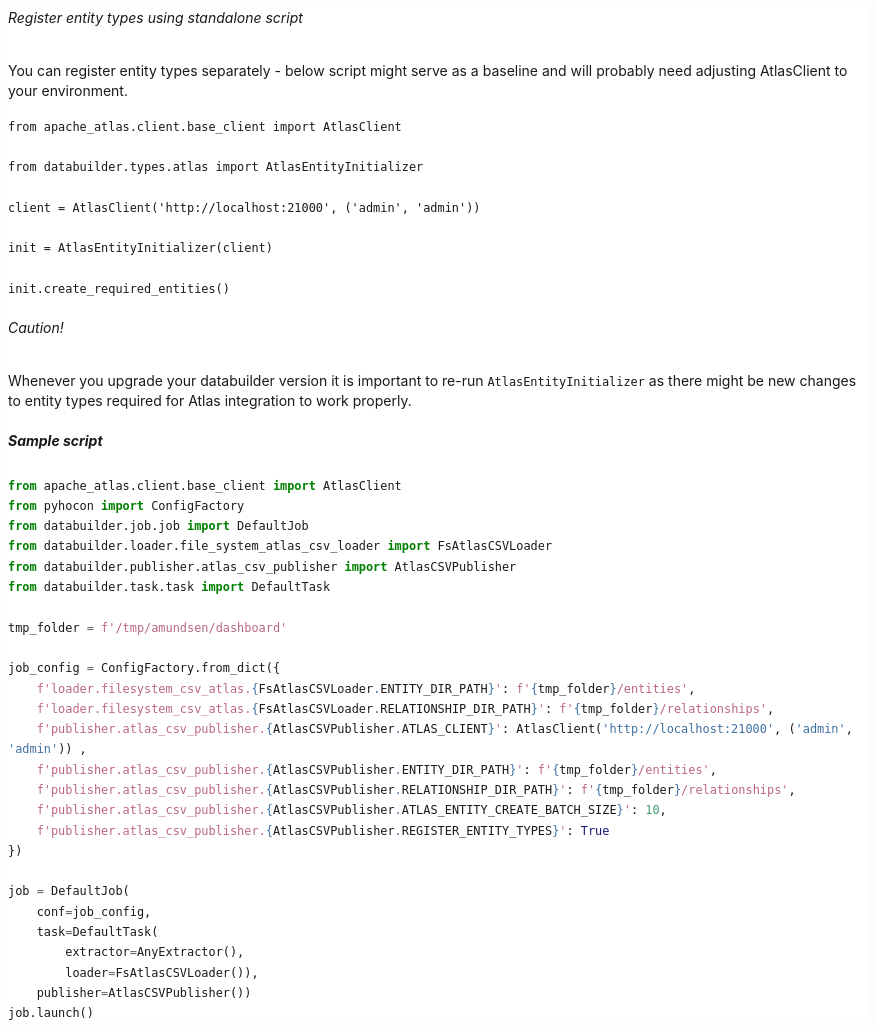 ###### Register entity types using standalone script
You can register entity types separately - below script might serve as a baseline and will probably need adjusting AtlasClient to your environment.
```python3
from apache_atlas.client.base_client import AtlasClient

from databuilder.types.atlas import AtlasEntityInitializer

client = AtlasClient('http://localhost:21000', ('admin', 'admin'))

init = AtlasEntityInitializer(client)

init.create_required_entities()
```

###### Caution!
Whenever you upgrade your databuilder version it is important to re-run `AtlasEntityInitializer` as there might be new changes to entity types required for Atlas integration to work properly.

##### Sample script
```python
from apache_atlas.client.base_client import AtlasClient
from pyhocon import ConfigFactory
from databuilder.job.job import DefaultJob
from databuilder.loader.file_system_atlas_csv_loader import FsAtlasCSVLoader
from databuilder.publisher.atlas_csv_publisher import AtlasCSVPublisher
from databuilder.task.task import DefaultTask

tmp_folder = f'/tmp/amundsen/dashboard'

job_config = ConfigFactory.from_dict({
    f'loader.filesystem_csv_atlas.{FsAtlasCSVLoader.ENTITY_DIR_PATH}': f'{tmp_folder}/entities',
    f'loader.filesystem_csv_atlas.{FsAtlasCSVLoader.RELATIONSHIP_DIR_PATH}': f'{tmp_folder}/relationships',
    f'publisher.atlas_csv_publisher.{AtlasCSVPublisher.ATLAS_CLIENT}': AtlasClient('http://localhost:21000', ('admin', 'admin')) ,
    f'publisher.atlas_csv_publisher.{AtlasCSVPublisher.ENTITY_DIR_PATH}': f'{tmp_folder}/entities',
    f'publisher.atlas_csv_publisher.{AtlasCSVPublisher.RELATIONSHIP_DIR_PATH}': f'{tmp_folder}/relationships',
    f'publisher.atlas_csv_publisher.{AtlasCSVPublisher.ATLAS_ENTITY_CREATE_BATCH_SIZE}': 10,
    f'publisher.atlas_csv_publisher.{AtlasCSVPublisher.REGISTER_ENTITY_TYPES}': True
})

job = DefaultJob(
    conf=job_config,
    task=DefaultTask(
        extractor=AnyExtractor(),
        loader=FsAtlasCSVLoader()),
    publisher=AtlasCSVPublisher())
job.launch()
```
